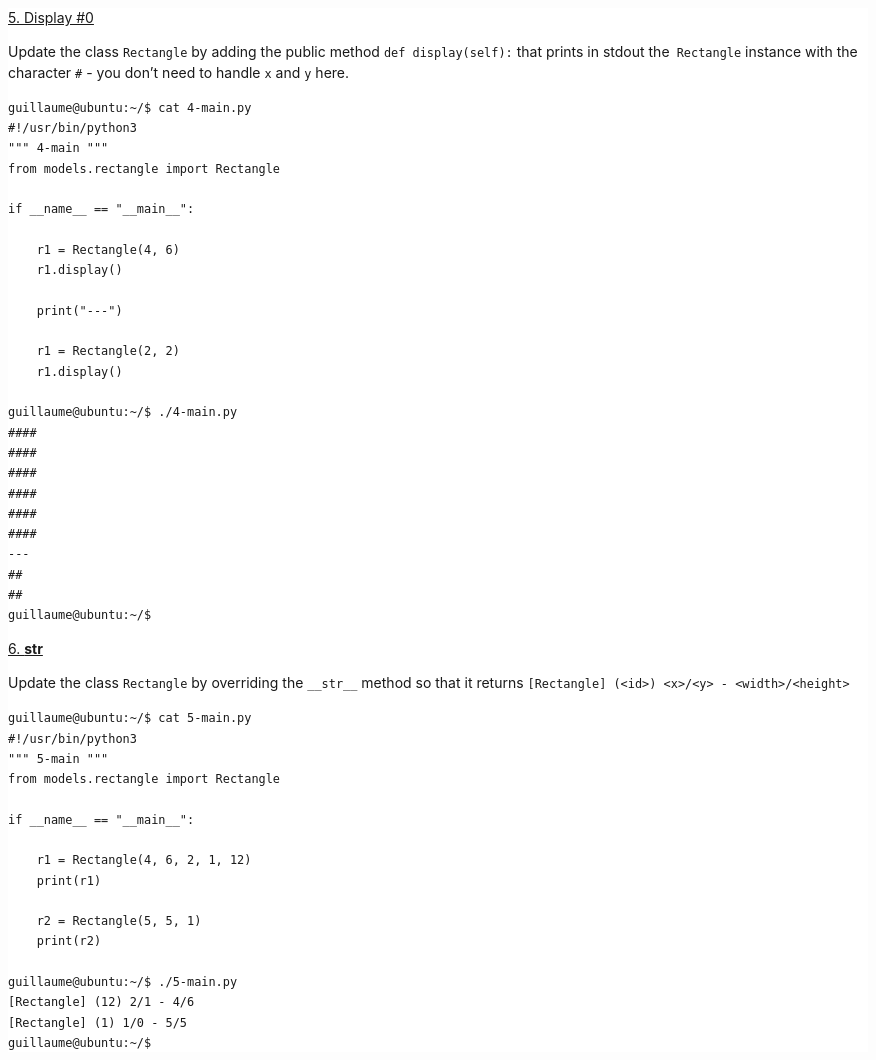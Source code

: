 [5. Display #0](./models/rectangle.py)

Update the class `Rectangle` by adding the public method `def display(self):` that prints in stdout the` Rectangle` instance with the character `#` - you don’t need to handle `x` and `y` here.
```
guillaume@ubuntu:~/$ cat 4-main.py
#!/usr/bin/python3
""" 4-main """
from models.rectangle import Rectangle

if __name__ == "__main__":

    r1 = Rectangle(4, 6)
    r1.display()

    print("---")

    r1 = Rectangle(2, 2)
    r1.display()

guillaume@ubuntu:~/$ ./4-main.py
####
####
####
####
####
####
---
##
##
guillaume@ubuntu:~/$
```

[6. __str__](./models/rectangle.py)

Update the class `Rectangle` by overriding the `__str__` method so that it returns `[Rectangle] (<id>) <x>/<y> - <width>/<height>`
```
guillaume@ubuntu:~/$ cat 5-main.py
#!/usr/bin/python3
""" 5-main """
from models.rectangle import Rectangle

if __name__ == "__main__":

    r1 = Rectangle(4, 6, 2, 1, 12)
    print(r1)

    r2 = Rectangle(5, 5, 1)
    print(r2)

guillaume@ubuntu:~/$ ./5-main.py
[Rectangle] (12) 2/1 - 4/6
[Rectangle] (1) 1/0 - 5/5
guillaume@ubuntu:~/$
```

